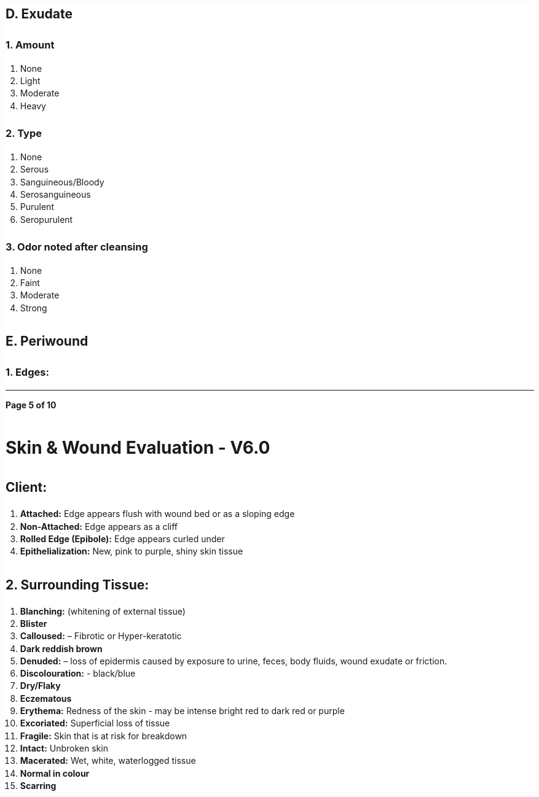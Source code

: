## D. Exudate
### 1. Amount
1. None
2. Light
3. Moderate
4. Heavy

### 2. Type
1. None
2. Serous
3. Sanguineous/Bloody
4. Serosanguineous
5. Purulent
6. Seropurulent

### 3. Odor noted after cleansing
1. None
2. Faint
3. Moderate
4. Strong

## E. Periwound
### 1. Edges:

----

**Page 5 of 10**

# Skin & Wound Evaluation - V6.0

## Client:
1. **Attached:** Edge appears flush with wound bed or as a sloping edge
2. **Non-Attached:** Edge appears as a cliff
3. **Rolled Edge (Epibole):** Edge appears curled under
4. **Epithelialization:** New, pink to purple, shiny skin tissue

## 2. Surrounding Tissue:
1. **Blanching:** (whitening of external tissue)
2. **Blister**
3. **Calloused:** – Fibrotic or Hyper-keratotic
4. **Dark reddish brown**
5. **Denuded:** – loss of epidermis caused by exposure to urine, feces, body fluids, wound exudate or friction.
6. **Discolouration:** - black/blue
7. **Dry/Flaky**
8. **Eczematous**
9. **Erythema:** Redness of the skin - may be intense bright red to dark red or purple
10. **Excoriated:** Superficial loss of tissue
11. **Fragile:** Skin that is at risk for breakdown
12. **Intact:** Unbroken skin
13. **Macerated:** Wet, white, waterlogged tissue
14. **Normal in colour**
15. **Scarring**

